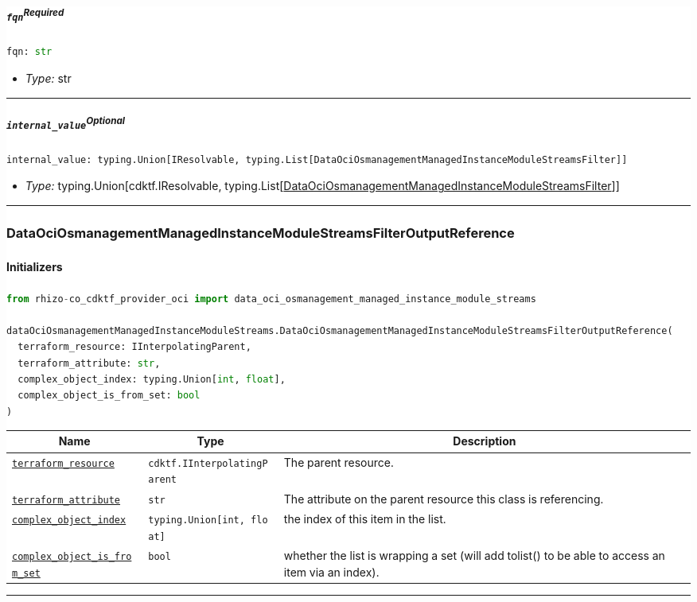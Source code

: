 ##### `fqn`<sup>Required</sup> <a name="fqn" id="rhizo-co-terraform-provider-oci.dataOciOsmanagementManagedInstanceModuleStreams.DataOciOsmanagementManagedInstanceModuleStreamsFilterList.property.fqn"></a>

```python
fqn: str
```

- *Type:* str

---

##### `internal_value`<sup>Optional</sup> <a name="internal_value" id="rhizo-co-terraform-provider-oci.dataOciOsmanagementManagedInstanceModuleStreams.DataOciOsmanagementManagedInstanceModuleStreamsFilterList.property.internalValue"></a>

```python
internal_value: typing.Union[IResolvable, typing.List[DataOciOsmanagementManagedInstanceModuleStreamsFilter]]
```

- *Type:* typing.Union[cdktf.IResolvable, typing.List[<a href="#rhizo-co-terraform-provider-oci.dataOciOsmanagementManagedInstanceModuleStreams.DataOciOsmanagementManagedInstanceModuleStreamsFilter">DataOciOsmanagementManagedInstanceModuleStreamsFilter</a>]]

---


### DataOciOsmanagementManagedInstanceModuleStreamsFilterOutputReference <a name="DataOciOsmanagementManagedInstanceModuleStreamsFilterOutputReference" id="rhizo-co-terraform-provider-oci.dataOciOsmanagementManagedInstanceModuleStreams.DataOciOsmanagementManagedInstanceModuleStreamsFilterOutputReference"></a>

#### Initializers <a name="Initializers" id="rhizo-co-terraform-provider-oci.dataOciOsmanagementManagedInstanceModuleStreams.DataOciOsmanagementManagedInstanceModuleStreamsFilterOutputReference.Initializer"></a>

```python
from rhizo-co_cdktf_provider_oci import data_oci_osmanagement_managed_instance_module_streams

dataOciOsmanagementManagedInstanceModuleStreams.DataOciOsmanagementManagedInstanceModuleStreamsFilterOutputReference(
  terraform_resource: IInterpolatingParent,
  terraform_attribute: str,
  complex_object_index: typing.Union[int, float],
  complex_object_is_from_set: bool
)
```

| **Name** | **Type** | **Description** |
| --- | --- | --- |
| <code><a href="#rhizo-co-terraform-provider-oci.dataOciOsmanagementManagedInstanceModuleStreams.DataOciOsmanagementManagedInstanceModuleStreamsFilterOutputReference.Initializer.parameter.terraformResource">terraform_resource</a></code> | <code>cdktf.IInterpolatingParent</code> | The parent resource. |
| <code><a href="#rhizo-co-terraform-provider-oci.dataOciOsmanagementManagedInstanceModuleStreams.DataOciOsmanagementManagedInstanceModuleStreamsFilterOutputReference.Initializer.parameter.terraformAttribute">terraform_attribute</a></code> | <code>str</code> | The attribute on the parent resource this class is referencing. |
| <code><a href="#rhizo-co-terraform-provider-oci.dataOciOsmanagementManagedInstanceModuleStreams.DataOciOsmanagementManagedInstanceModuleStreamsFilterOutputReference.Initializer.parameter.complexObjectIndex">complex_object_index</a></code> | <code>typing.Union[int, float]</code> | the index of this item in the list. |
| <code><a href="#rhizo-co-terraform-provider-oci.dataOciOsmanagementManagedInstanceModuleStreams.DataOciOsmanagementManagedInstanceModuleStreamsFilterOutputReference.Initializer.parameter.complexObjectIsFromSet">complex_object_is_from_set</a></code> | <code>bool</code> | whether the list is wrapping a set (will add tolist() to be able to access an item via an index). |

---